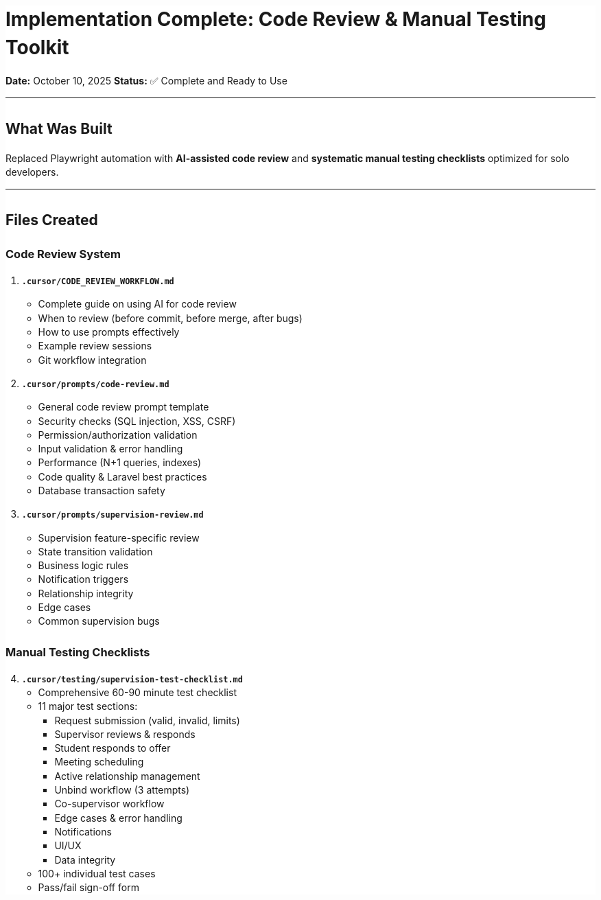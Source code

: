 # Implementation Complete: Code Review & Manual Testing Toolkit

**Date:** October 10, 2025
**Status:** ✅ Complete and Ready to Use

---

## What Was Built

Replaced Playwright automation with **AI-assisted code review** and **systematic manual testing checklists** optimized for solo developers.

---

## Files Created

### Code Review System

1. **`.cursor/CODE_REVIEW_WORKFLOW.md`**
   - Complete guide on using AI for code review
   - When to review (before commit, before merge, after bugs)
   - How to use prompts effectively
   - Example review sessions
   - Git workflow integration

2. **`.cursor/prompts/code-review.md`**
   - General code review prompt template
   - Security checks (SQL injection, XSS, CSRF)
   - Permission/authorization validation
   - Input validation & error handling
   - Performance (N+1 queries, indexes)
   - Code quality & Laravel best practices
   - Database transaction safety

3. **`.cursor/prompts/supervision-review.md`**
   - Supervision feature-specific review
   - State transition validation
   - Business logic rules
   - Notification triggers
   - Relationship integrity
   - Edge cases
   - Common supervision bugs

### Manual Testing Checklists

4. **`.cursor/testing/supervision-test-checklist.md`**
   - Comprehensive 60-90 minute test checklist
   - 11 major test sections:
     - Request submission (valid, invalid, limits)
     - Supervisor reviews & responds
     - Student responds to offer
     - Meeting scheduling
     - Active relationship management
     - Unbind workflow (3 attempts)
     - Co-supervisor workflow
     - Edge cases & error handling
     - Notifications
     - UI/UX
     - Data integrity
   - 100+ individual test cases
   - Pass/fail sign-off form

